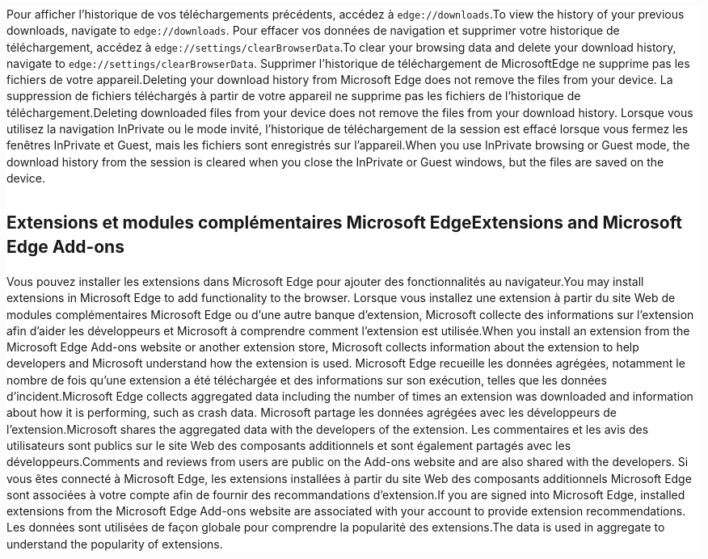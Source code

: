 <span data-ttu-id="07d1c-332">Pour afficher l’historique de vos téléchargements précédents, accédez à `edge://downloads`.</span><span class="sxs-lookup"><span data-stu-id="07d1c-332">To view the history of your previous downloads, navigate to `edge://downloads`.</span></span>  <span data-ttu-id="07d1c-333">Pour effacer vos données de navigation et supprimer votre historique de téléchargement, accédez à `edge://settings/clearBrowserData`.</span><span class="sxs-lookup"><span data-stu-id="07d1c-333">To clear your browsing data and delete your download history, navigate to `edge://settings/clearBrowserData`.</span></span>  <span data-ttu-id="07d1c-334">Supprimer l’historique de téléchargement de MicrosoftEdge ne supprime pas les fichiers de votre appareil.</span><span class="sxs-lookup"><span data-stu-id="07d1c-334">Deleting your download history from Microsoft Edge does not remove the files from your device.</span></span>  <span data-ttu-id="07d1c-335">La suppression de fichiers téléchargés à partir de votre appareil ne supprime pas les fichiers de l’historique de téléchargement.</span><span class="sxs-lookup"><span data-stu-id="07d1c-335">Deleting downloaded files from your device does not remove the files from your download history.</span></span>  <span data-ttu-id="07d1c-336">Lorsque vous utilisez la navigation InPrivate ou le mode invité, l’historique de téléchargement de la session est effacé lorsque vous fermez les fenêtres InPrivate et Guest, mais les fichiers sont enregistrés sur l’appareil.</span><span class="sxs-lookup"><span data-stu-id="07d1c-336">When you use InPrivate browsing or Guest mode, the download history from the session is cleared when you close the InPrivate or Guest windows, but the files are saved on the device.</span></span>  

## <a name="extensions-and-microsoft-edge-add-ons"></a><span data-ttu-id="07d1c-337">Extensions et modules complémentaires Microsoft Edge</span><span class="sxs-lookup"><span data-stu-id="07d1c-337">Extensions and Microsoft Edge Add-ons</span></span>  

<span data-ttu-id="07d1c-338">Vous pouvez installer les extensions dans Microsoft Edge pour ajouter des fonctionnalités au navigateur.</span><span class="sxs-lookup"><span data-stu-id="07d1c-338">You may install extensions in Microsoft Edge to add functionality to the browser.</span></span>  <span data-ttu-id="07d1c-339">Lorsque vous installez une extension à partir du site Web de modules complémentaires Microsoft Edge ou d’une autre banque d’extension, Microsoft collecte des informations sur l’extension afin d’aider les développeurs et Microsoft à comprendre comment l’extension est utilisée.</span><span class="sxs-lookup"><span data-stu-id="07d1c-339">When you install an extension from the Microsoft Edge Add-ons website or another extension store, Microsoft collects information about the extension to help developers and Microsoft understand how the extension is used.</span></span>  <span data-ttu-id="07d1c-340">Microsoft Edge recueille les données agrégées, notamment le nombre de fois qu’une extension a été téléchargée et des informations sur son exécution, telles que les données d’incident.</span><span class="sxs-lookup"><span data-stu-id="07d1c-340">Microsoft Edge collects aggregated data including the number of times an extension was downloaded and information about how it is performing, such as crash data.</span></span>  <span data-ttu-id="07d1c-341">Microsoft partage les données agrégées avec les développeurs de l’extension.</span><span class="sxs-lookup"><span data-stu-id="07d1c-341">Microsoft shares the aggregated data with the developers of the extension.</span></span>  <span data-ttu-id="07d1c-342">Les commentaires et les avis des utilisateurs sont publics sur le site Web des composants additionnels et sont également partagés avec les développeurs.</span><span class="sxs-lookup"><span data-stu-id="07d1c-342">Comments and reviews from users are public on the Add-ons website and are also shared with the developers.</span></span> <span data-ttu-id="07d1c-343">Si vous êtes connecté à Microsoft Edge, les extensions installées à partir du site Web des composants additionnels Microsoft Edge sont associées à votre compte afin de fournir des recommandations d’extension.</span><span class="sxs-lookup"><span data-stu-id="07d1c-343">If you are signed into Microsoft Edge, installed extensions from the Microsoft Edge Add-ons website are associated with your account to provide extension recommendations.</span></span>  <span data-ttu-id="07d1c-344">Les données sont utilisées de façon globale pour comprendre la popularité des extensions.</span><span class="sxs-lookup"><span data-stu-id="07d1c-344">The data is used in aggregate to understand the popularity of extensions.</span></span>   
